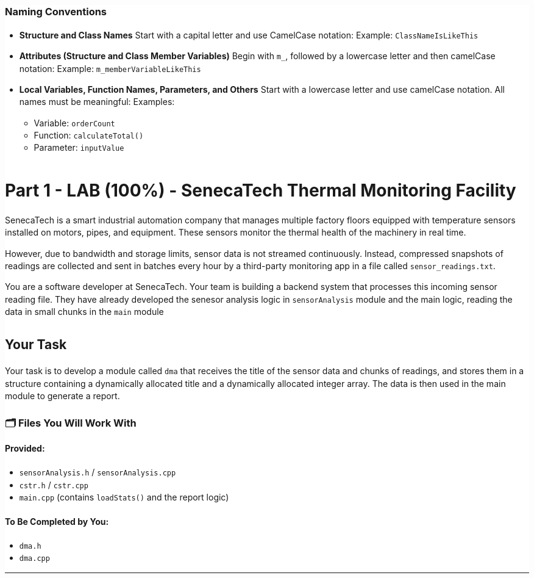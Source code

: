 
### Naming Conventions

* **Structure and Class Names**
  Start with a capital letter and use CamelCase notation:
  Example: `ClassNameIsLikeThis`

* **Attributes (Structure and Class Member Variables)**
  Begin with `m_`, followed by a lowercase letter and then camelCase notation:
  Example: `m_memberVariableLikeThis`

* **Local Variables, Function Names, Parameters, and Others**
  Start with a lowercase letter and use camelCase notation. All names must be meaningful:
  Examples:

  * Variable: `orderCount`
  * Function: `calculateTotal()`
  * Parameter: `inputValue`





# Part 1 - LAB (100%) - SenecaTech Thermal Monitoring Facility

SenecaTech is a smart industrial automation company that manages multiple factory floors equipped with temperature sensors installed on motors, pipes, and equipment. These sensors monitor the thermal health of the machinery in real time.

However, due to bandwidth and storage limits, sensor data is not streamed continuously. Instead, compressed snapshots of readings are collected and sent in batches every hour by a third-party monitoring app in a file called `sensor_readings.txt`. 

You are a software developer at SenecaTech. Your team is building a backend system that processes this incoming sensor reading file. They have already developed the senesor analysis logic in `sensorAnalysis` module and the main logic, reading the data in small chunks in the `main` module

## Your Task

Your task is to develop a module called `dma` that receives the title of the sensor data and chunks of readings, and stores them in a structure containing a dynamically allocated title and a dynamically allocated integer array. The data is then used in the main module to generate a report.

### 🗂 Files You Will Work With

#### Provided:
- `sensorAnalysis.h` / `sensorAnalysis.cpp`
- `cstr.h` / `cstr.cpp`
- `main.cpp` (contains `loadStats()` and the report logic)

#### To Be Completed by You:
- `dma.h`
- `dma.cpp`
---
